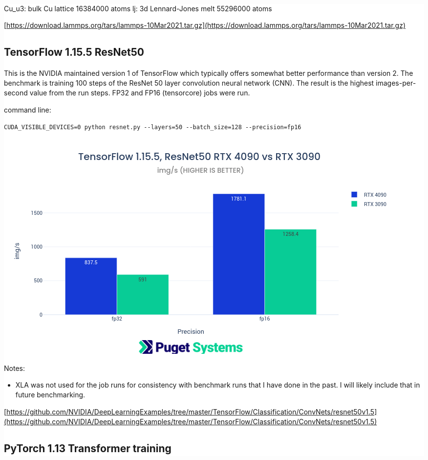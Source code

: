Cu_u3: bulk Cu lattice 16384000 atoms
lj: 3d Lennard-Jones melt 55296000 atoms

[https://download.lammps.org/tars/lammps-10Mar2021.tar.gz](https://download.lammps.org/tars/lammps-10Mar2021.tar.gz)

## TensorFlow 1.15.5 ResNet50

This is the NVIDIA maintained version 1 of TensorFlow which typically offers somewhat better performance than version 2. The benchmark is training 100 steps of the ResNet 50 layer convolution neural network (CNN). The result is the highest images-per-second value from the run steps. FP32 and FP16 (tensorcore) jobs were run.

command line:

```
CUDA_VISIBLE_DEVICES=0 python resnet.py --layers=50 --batch_size=128 --precision=fp16
```

![Chart of TensorFlow ResNet50 benchmark performance for RTX 4090 and RTX 3090](./tf1-4090.png)

Notes:

- XLA was not used for the job runs for consistency with benchmark runs that I have done in the past. I will likely include that in future benchmarking.

[https://github.com/NVIDIA/DeepLearningExamples/tree/master/TensorFlow/Classification/ConvNets/resnet50v1.5](https://github.com/NVIDIA/DeepLearningExamples/tree/master/TensorFlow/Classification/ConvNets/resnet50v1.5)

## PyTorch 1.13 Transformer training
